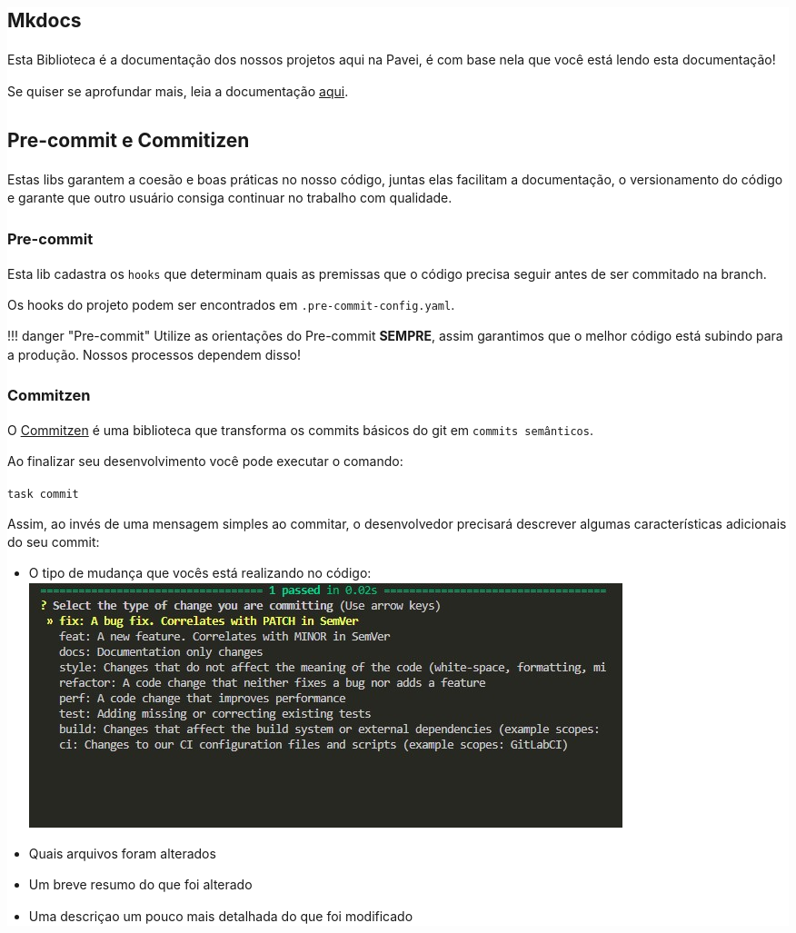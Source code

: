 
## Mkdocs
Esta Biblioteca é a documentação dos nossos projetos aqui na Pavei, é com base nela que você está lendo esta documentação!

Se quiser se aprofundar mais, leia a documentação [aqui](https://www.mkdocs.org/getting-started/).

## Pre-commit e Commitizen
Estas libs garantem a coesão e boas práticas no nosso código, juntas elas facilitam a documentação, o versionamento do código e garante que outro usuário consiga continuar no trabalho com qualidade.

### Pre-commit
Esta lib cadastra os `hooks` que determinam quais as premissas que o código precisa seguir antes de ser commitado na branch.

Os hooks do projeto podem ser encontrados em `.pre-commit-config.yaml`.

!!! danger "Pre-commit"
    Utilize as orientações do Pre-commit **SEMPRE**, assim garantimos que o melhor código está subindo para a produção. Nossos processos dependem disso!

### Commitzen
O [Commitzen](https://commitizen-tools.github.io/commitizen/) é uma biblioteca que transforma os commits básicos do git em `commits semânticos`.

Ao finalizar seu desenvolvimento você pode executar o comando:
```bash
task commit
```


Assim, ao invés de uma mensagem simples ao commitar, o desenvolvedor precisará descrever algumas características adicionais do seu commit:

- O tipo de mudança que vocês está realizando no código:
![tipoCommit](./img/print5.jpg)

- Quais arquivos foram alterados
- Um breve resumo do que foi alterado
- Uma descriçao um pouco mais detalhada do que foi modificado
